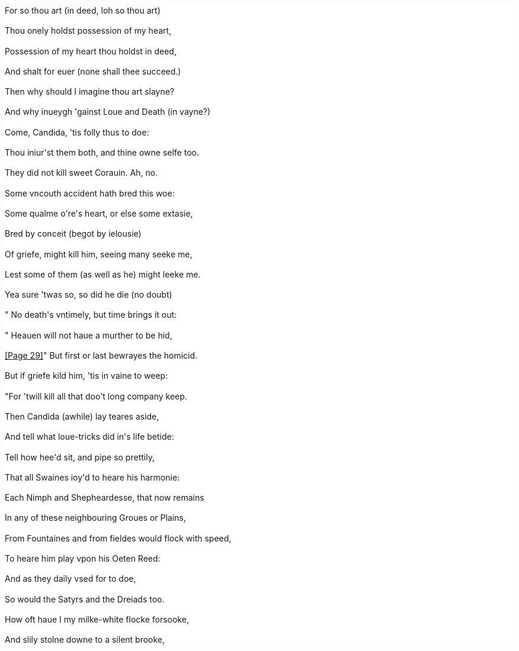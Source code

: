 For so thou art (in deed, loh so thou art)

Thou onely holdst possession of my heart,

Possession of my heart thou holdst in deed,

And shalt for euer (none shall thee succeed.)

Then why should I imagine thou art slayne?

And why inueygh 'gainst Loue and Death (in vayne?)

Come, Candida, 'tis folly thus to doe:

Thou iniur'st them both, and thine owne selfe too.

They did not kill sweet Corauin. Ah, no.

Some vncouth accident hath bred this woe:

Some qualme o're's heart, or else some extasie,

Bred by conceit (begot by ielousie)

Of griefe, might kill him, seeing many seeke me,

Lest some of them (as well as he) might leeke me.

Yea sure 'twas so, so did he die (no doubt)

" No death's vntimely, but time brings it out:

" Heauen will not haue a murther to be hid,

[[Page 29]](http://eebo.chadwyck.com/downloadtiff?vid=5399&page=18)" But first
or last bewrayes the homicid.

But if griefe kild him, 'tis in vaine to weep:

"For 'twill kill all that doo't long company keep.

Then Candida (awhile) lay teares aside,

And tell what loue-tricks did in's life betide:

Tell how hee'd sit, and pipe so prettily,

That all Swaines ioy'd to heare his harmonie:

Each Nimph and Shepheardesse, that now remains

In any of these neighbouring Groues or Plains,

From Fountaines and from fieldes would flock with speed,

To heare him play vpon his Oeten Reed:

And as they daily vsed for to doe,

So would the Satyrs and the Dreiads too.

How oft haue I my milke-white flocke forsooke,

And slily stolne downe to a silent brooke,

